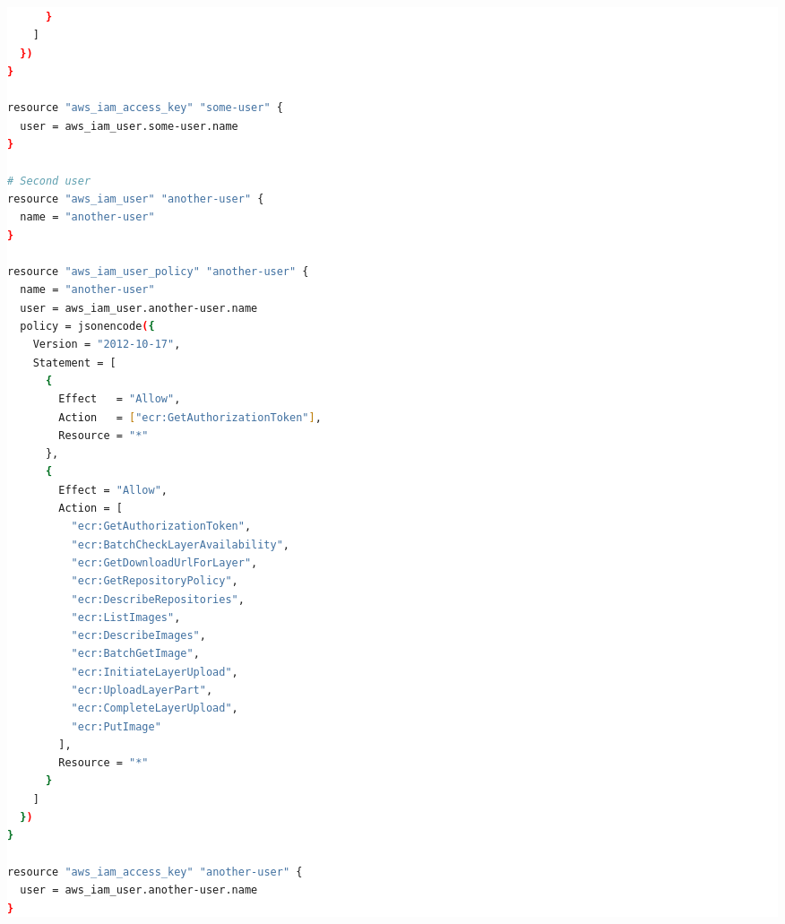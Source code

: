 ```bash
      }
    ]
  })
}

resource "aws_iam_access_key" "some-user" {
  user = aws_iam_user.some-user.name
}

# Second user
resource "aws_iam_user" "another-user" {
  name = "another-user"
}

resource "aws_iam_user_policy" "another-user" {
  name = "another-user"
  user = aws_iam_user.another-user.name
  policy = jsonencode({
    Version = "2012-10-17",
    Statement = [
      {
        Effect   = "Allow",
        Action   = ["ecr:GetAuthorizationToken"],
        Resource = "*"
      },
      {
        Effect = "Allow",
        Action = [
          "ecr:GetAuthorizationToken",
          "ecr:BatchCheckLayerAvailability",
          "ecr:GetDownloadUrlForLayer",
          "ecr:GetRepositoryPolicy",
          "ecr:DescribeRepositories",
          "ecr:ListImages",
          "ecr:DescribeImages",
          "ecr:BatchGetImage",
          "ecr:InitiateLayerUpload",
          "ecr:UploadLayerPart",
          "ecr:CompleteLayerUpload",
          "ecr:PutImage"
        ],
        Resource = "*"
      }
    ]
  })
}

resource "aws_iam_access_key" "another-user" {
  user = aws_iam_user.another-user.name
}
```
